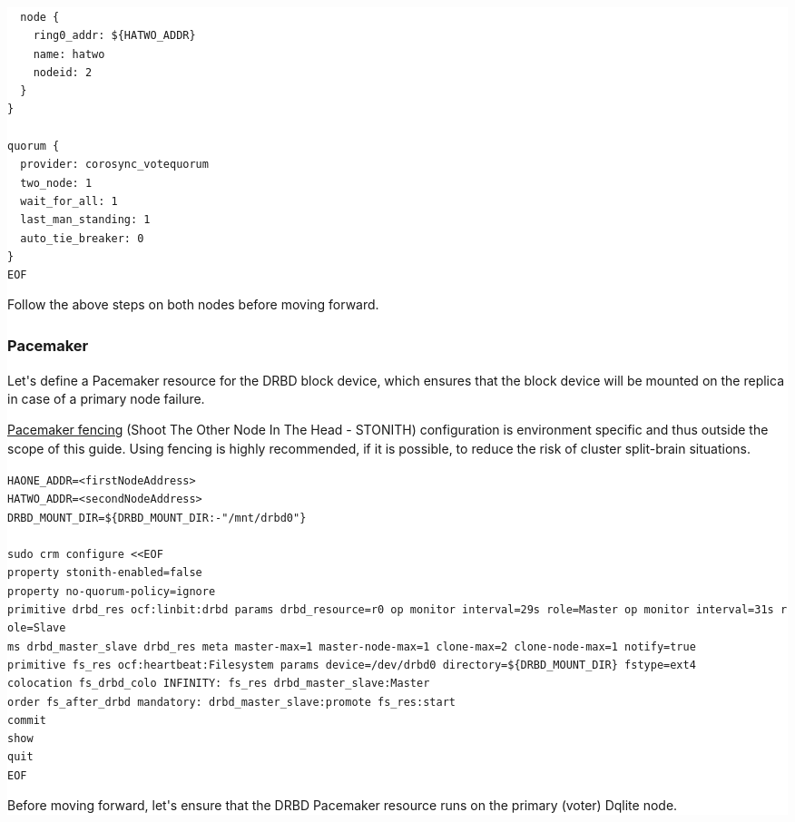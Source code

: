```
  node {
    ring0_addr: ${HATWO_ADDR}
    name: hatwo
    nodeid: 2
  }
}

quorum {
  provider: corosync_votequorum
  two_node: 1
  wait_for_all: 1
  last_man_standing: 1
  auto_tie_breaker: 0
}
EOF
```

Follow the above steps on both nodes before moving forward.

### Pacemaker

Let's define a Pacemaker resource for the DRBD block device, which
ensures that the block device will be mounted on the replica in case of a
primary node failure.

[Pacemaker fencing] (Shoot The Other Node In The Head - STONITH) configuration
is environment specific and thus outside the scope of this guide. Using fencing
is highly recommended, if it is possible, to reduce the risk of cluster
split-brain situations.

```
HAONE_ADDR=<firstNodeAddress>
HATWO_ADDR=<secondNodeAddress>
DRBD_MOUNT_DIR=${DRBD_MOUNT_DIR:-"/mnt/drbd0"}

sudo crm configure <<EOF
property stonith-enabled=false
property no-quorum-policy=ignore
primitive drbd_res ocf:linbit:drbd params drbd_resource=r0 op monitor interval=29s role=Master op monitor interval=31s role=Slave
ms drbd_master_slave drbd_res meta master-max=1 master-node-max=1 clone-max=2 clone-node-max=1 notify=true
primitive fs_res ocf:heartbeat:Filesystem params device=/dev/drbd0 directory=${DRBD_MOUNT_DIR} fstype=ext4
colocation fs_drbd_colo INFINITY: fs_res drbd_master_slave:Master
order fs_after_drbd mandatory: drbd_master_slave:promote fs_res:start
commit
show
quit
EOF
```

Before moving forward, let's ensure that the DRBD Pacemaker resource runs on
the primary (voter) Dqlite node.


[Dqlite]: https://dqlite.io/
[Raft]: https://raft.github.io/
[Distributed Replicated Block Device]: https://ubuntu.com/server/docs/distributed-replicated-block-device-drbd
[Dqlite recovery guide]: restore-quorum
[two-node-ha.sh script]: https://github.com/canonical/k8s-snap/blob/main/k8s/hack/two-node-ha.sh
[Pacemaker]: https://clusterlabs.org/pacemaker/
[Corosync]: https://corosync.github.io/corosync/
[Pacemaker fencing]: https://clusterlabs.org/pacemaker/doc/2.1/Pacemaker_Explained/html/fencing.html
[split brain]: https://en.wikipedia.org/wiki/Split-brain_(computing)